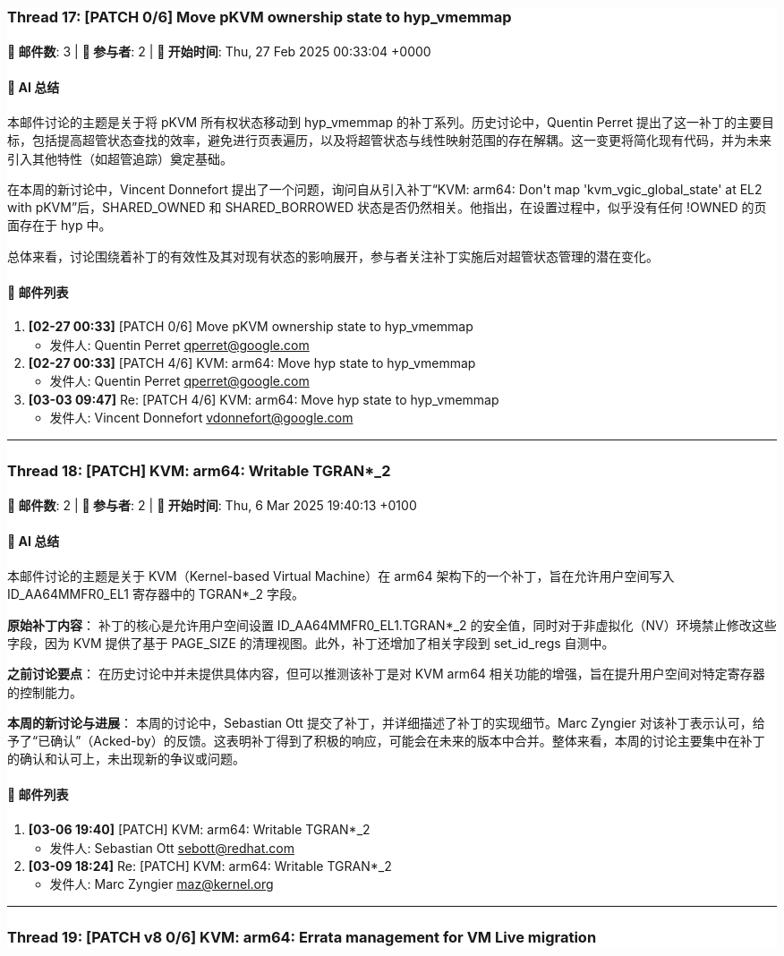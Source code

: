 
### Thread 17: [PATCH 0/6] Move pKVM ownership state to hyp_vmemmap

**📧 邮件数**: 3 | **👥 参与者**: 2 | **📅 开始时间**: Thu, 27 Feb 2025 00:33:04 +0000

#### 🤖 AI 总结

本邮件讨论的主题是关于将 pKVM 所有权状态移动到 hyp_vmemmap 的补丁系列。历史讨论中，Quentin Perret 提出了这一补丁的主要目标，包括提高超管状态查找的效率，避免进行页表遍历，以及将超管状态与线性映射范围的存在解耦。这一变更将简化现有代码，并为未来引入其他特性（如超管追踪）奠定基础。

在本周的新讨论中，Vincent Donnefort 提出了一个问题，询问自从引入补丁“KVM: arm64: Don't map 'kvm_vgic_global_state' at EL2 with pKVM”后，SHARED_OWNED 和 SHARED_BORROWED 状态是否仍然相关。他指出，在设置过程中，似乎没有任何 !OWNED 的页面存在于 hyp 中。

总体来看，讨论围绕着补丁的有效性及其对现有状态的影响展开，参与者关注补丁实施后对超管状态管理的潜在变化。

#### 📝 邮件列表

1. **[02-27 00:33]** [PATCH 0/6] Move pKVM ownership state to hyp_vmemmap
   - 发件人: Quentin Perret <qperret@google.com>
2. **[02-27 00:33]** [PATCH 4/6] KVM: arm64: Move hyp state to hyp_vmemmap
   - 发件人: Quentin Perret <qperret@google.com>
3. **[03-03 09:47]** Re: [PATCH 4/6] KVM: arm64: Move hyp state to hyp_vmemmap
   - 发件人: Vincent Donnefort <vdonnefort@google.com>

---

### Thread 18: [PATCH] KVM: arm64: Writable TGRAN*_2

**📧 邮件数**: 2 | **👥 参与者**: 2 | **📅 开始时间**: Thu,  6 Mar 2025 19:40:13 +0100

#### 🤖 AI 总结

本邮件讨论的主题是关于 KVM（Kernel-based Virtual Machine）在 arm64 架构下的一个补丁，旨在允许用户空间写入 ID_AA64MMFR0_EL1 寄存器中的 TGRAN*_2 字段。

**原始补丁内容**：
补丁的核心是允许用户空间设置 ID_AA64MMFR0_EL1.TGRAN*_2 的安全值，同时对于非虚拟化（NV）环境禁止修改这些字段，因为 KVM 提供了基于 PAGE_SIZE 的清理视图。此外，补丁还增加了相关字段到 set_id_regs 自测中。

**之前讨论要点**：
在历史讨论中并未提供具体内容，但可以推测该补丁是对 KVM arm64 相关功能的增强，旨在提升用户空间对特定寄存器的控制能力。

**本周的新讨论与进展**：
本周的讨论中，Sebastian Ott 提交了补丁，并详细描述了补丁的实现细节。Marc Zyngier 对该补丁表示认可，给予了“已确认”（Acked-by）的反馈。这表明补丁得到了积极的响应，可能会在未来的版本中合并。整体来看，本周的讨论主要集中在补丁的确认和认可上，未出现新的争议或问题。

#### 📝 邮件列表

1. **[03-06 19:40]** [PATCH] KVM: arm64: Writable TGRAN*_2
   - 发件人: Sebastian Ott <sebott@redhat.com>
2. **[03-09 18:24]** Re: [PATCH] KVM: arm64: Writable TGRAN*_2
   - 发件人: Marc Zyngier <maz@kernel.org>

---

### Thread 19: [PATCH v8 0/6] KVM: arm64: Errata management for VM Live migration
